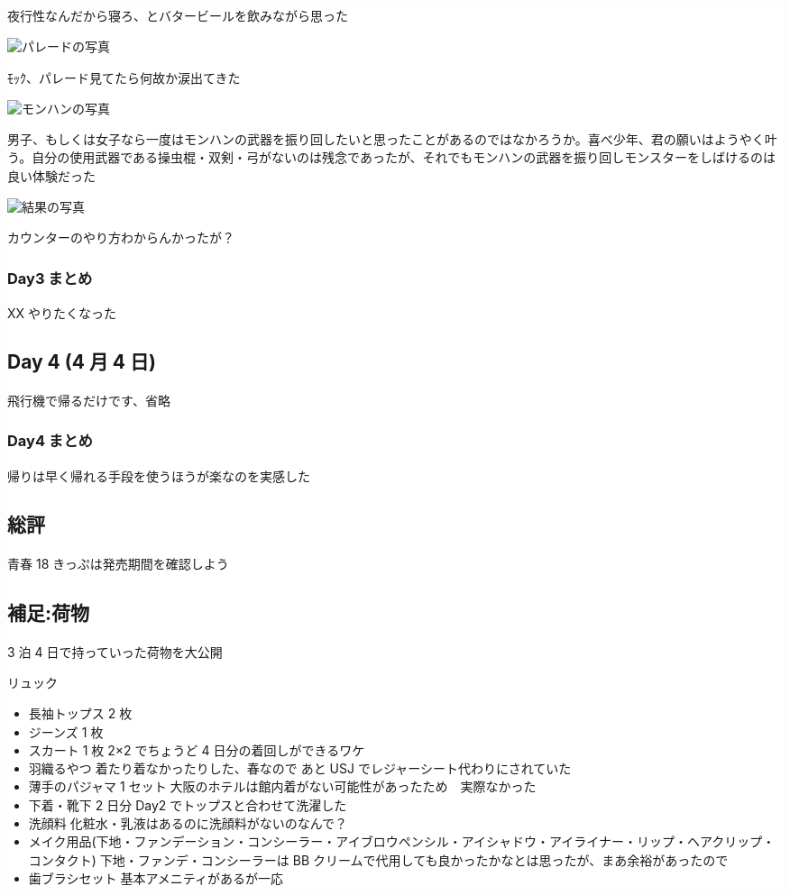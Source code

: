 夜行性なんだから寝ろ、とバタービールを飲みながら思った

<div class="row">
  <div class="col-6 col-lg-3">
    <img class="img-fluid p-3 " src="/blog/2023-04-04/IMG00957.jpg" alt="パレードの写真" width=600 height=450>
  </div>
</div>

ﾓｯｸ、パレード見てたら何故か涙出てきた

<div class="row">
  <div class="col-6 col-lg-3">
    <img class="img-fluid p-3 " src="/blog/2023-04-04/IMG00920.jpg" alt="モンハンの写真" width=600 height=360>
  </div>
</div>

男子、もしくは女子なら一度はモンハンの武器を振り回したいと思ったことがあるのではなかろうか。喜べ少年、君の願いはようやく叶う。自分の使用武器である操虫棍・双剣・弓がないのは残念であったが、それでもモンハンの武器を振り回しモンスターをしばけるのは良い体験だった

<div class="row">
  <div class="col-6 col-lg-3">
    <img class="img-fluid p-3 " src="/blog/2023-04-04/IMG00921.png" alt="結果の写真" width=500 height=400>
  </div>
</div>

カウンターのやり方わからんかったが？

### Day3 まとめ

XX やりたくなった

## Day 4 (4 月 4 日)

飛行機で帰るだけです、省略

### Day4 まとめ

帰りは早く帰れる手段を使うほうが楽なのを実感した

## 総評

青春 18 きっぷは発売期間を確認しよう

## 補足:荷物

3 泊 4 日で持っていった荷物を大公開

リュック

- 長袖トップス 2 枚
- ジーンズ 1 枚
- スカート 1 枚
  2×2 でちょうど 4 日分の着回しができるワケ
- 羽織るやつ
  着たり着なかったりした、春なので あと USJ でレジャーシート代わりにされていた
- 薄手のパジャマ 1 セット
  大阪のホテルは館内着がない可能性があったため　実際なかった
- 下着・靴下 2 日分
  Day2 でトップスと合わせて洗濯した
- 洗顔料
  化粧水・乳液はあるのに洗顔料がないのなんで？
- メイク用品(下地・ファンデーション・コンシーラー・アイブロウペンシル・アイシャドウ・アイライナー・リップ・ヘアクリップ・コンタクト)
  下地・ファンデ・コンシーラーは BB クリームで代用しても良かったかなとは思ったが、まあ余裕があったので
- 歯ブラシセット
  基本アメニティがあるが一応